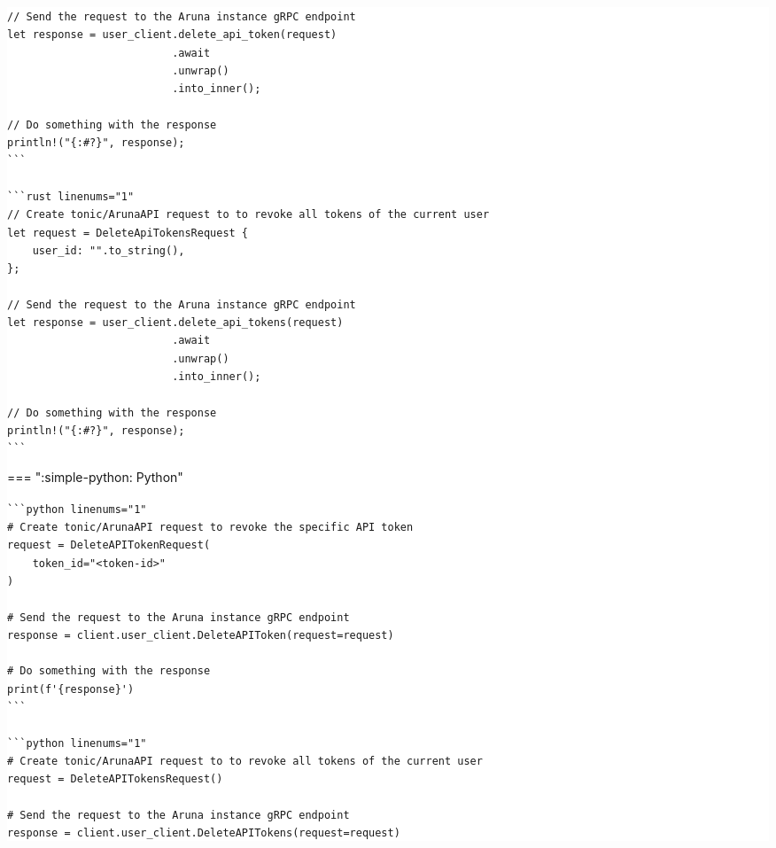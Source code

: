     // Send the request to the Aruna instance gRPC endpoint
    let response = user_client.delete_api_token(request)
                              .await
                              .unwrap()
                              .into_inner();
    
    // Do something with the response
    println!("{:#?}", response);
    ```

    ```rust linenums="1"
    // Create tonic/ArunaAPI request to to revoke all tokens of the current user
    let request = DeleteApiTokensRequest {
        user_id: "".to_string(),
    };
    
    // Send the request to the Aruna instance gRPC endpoint
    let response = user_client.delete_api_tokens(request)
                              .await
                              .unwrap()
                              .into_inner();
    
    // Do something with the response
    println!("{:#?}", response);
    ```

=== ":simple-python: Python"

    ```python linenums="1"
    # Create tonic/ArunaAPI request to revoke the specific API token
    request = DeleteAPITokenRequest(
        token_id="<token-id>"
    )
    
    # Send the request to the Aruna instance gRPC endpoint
    response = client.user_client.DeleteAPIToken(request=request)
    
    # Do something with the response
    print(f'{response}')
    ```

    ```python linenums="1"
    # Create tonic/ArunaAPI request to to revoke all tokens of the current user
    request = DeleteAPITokensRequest()
    
    # Send the request to the Aruna instance gRPC endpoint
    response = client.user_client.DeleteAPITokens(request=request)
    
